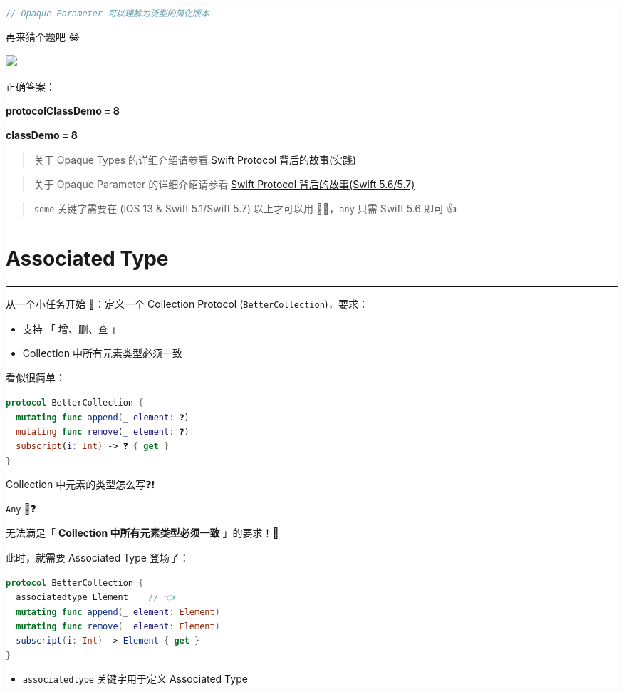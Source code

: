 ```swift
// Opaque Parameter 可以理解为泛型的简化版本
```

再来猜个题吧 😂

![](/img/protocol-implement-class-some-size.png)

正确答案：

**protocolClassDemo = 8**

**classDemo = 8**

> 关于 Opaque Types 的详细介绍请参看 [Swift Protocol 背后的故事(实践)](https://juejin.cn/post/7061874172560949279)

> 关于 Opaque Parameter 的详细介绍请参看 [Swift Protocol 背后的故事(Swift 5.6/5.7)](https://juejin.cn/post/7115050654170628127/)

> `some` 关键字需要在 (iOS 13 & Swift 5.1/Swift 5.7) 以上才可以用 🐶😭，`any` 只需 Swift 5.6 即可 👍

# Associated Type

---

从一个小任务开始 🧐：定义一个 Collection Protocol (`BetterCollection`)，要求：

- 支持 「 增、删、查 」

- Collection 中所有元素类型必须一致

看似很简单：

```swift
protocol BetterCollection {
  mutating func append(_ element: ❓)
  mutating func remove(_ element: ❓)
  subscript(i: Int) -> ❓ { get }
}
```

Collection 中元素的类型怎么写❓❗️

`Any` 🤔❓

无法满足「 **Collection 中所有元素类型必须一致** 」的要求！🥲

此时，就需要 Associated Type 登场了：

```swift
protocol BetterCollection {
  associatedtype Element    // 👈
  mutating func append(_ element: Element)
  mutating func remove(_ element: Element)
  subscript(i: Int) -> Element { get }
}
```

- `associatedtype` 关键字用于定义 Associated Type
